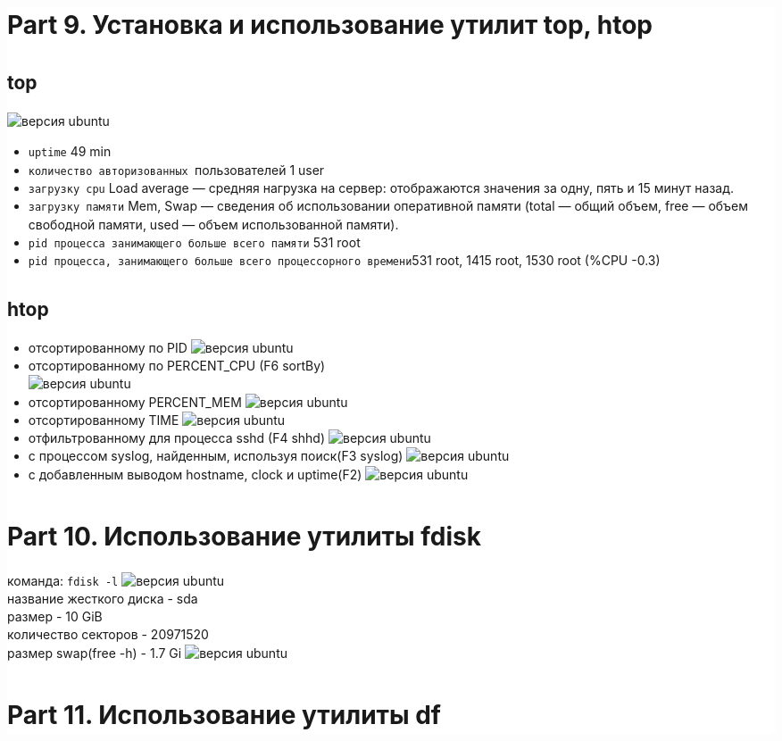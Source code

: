 # Part 9. Установка и использование утилит top, htop<br>
## top
![версия ubuntu](screen/p9.1.png)<br>
 - `uptime` 49 min<br>
 - `количество авторизованных `пользователей 1 user
 - `загрузку cpu` Load average — средняя нагрузка на сервер: отображаются значения за одну, пять и 15 минут назад. 
 - `загрузку памяти` Mem, Swap — сведения об использовании оперативной памяти (total — общий объем, free — объем свободной памяти, used — объем использованной памяти).
 - `pid процесса занимающего больше всего памяти` 531 root
 - `pid процесса, занимающего больше всего процессорного времени`531 root, 1415 root, 1530 root (%CPU -0.3)
 ## htop
 - отсортированному по PID
![версия ubuntu](screen/p9.2.png)<br>
- отсортированному по PERCENT_CPU (F6 sortBy) <br>
![версия ubuntu](screen/p9.3.png)<br>
- отсортированному PERCENT_MEM
![версия ubuntu](screen/p9.4.png)<br>
- отсортированному TIME
![версия ubuntu](screen/p9.5.png)<br>
- отфильтрованному для процесса sshd (F4 shhd)
![версия ubuntu](screen/p9.6.png)<br>
- с процессом syslog, найденным, используя поиск(F3 syslog)
![версия ubuntu](screen/p9.7.png)<br>
- с добавленным выводом hostname, clock и uptime(F2)
![версия ubuntu](screen/p9.8.png)<br>

# Part 10. Использование утилиты fdisk<br>

команда: `fdisk -l`
![версия ubuntu](screen/p10.1.png)<br>
название жесткого диска - sda<br>
размер - 10 GiB<br>
количество секторов - 20971520<br>
размер  swap(free -h) - 1.7 Gi
![версия ubuntu](screen/p10.2.png)<br>

# Part 11. Использование утилиты df

